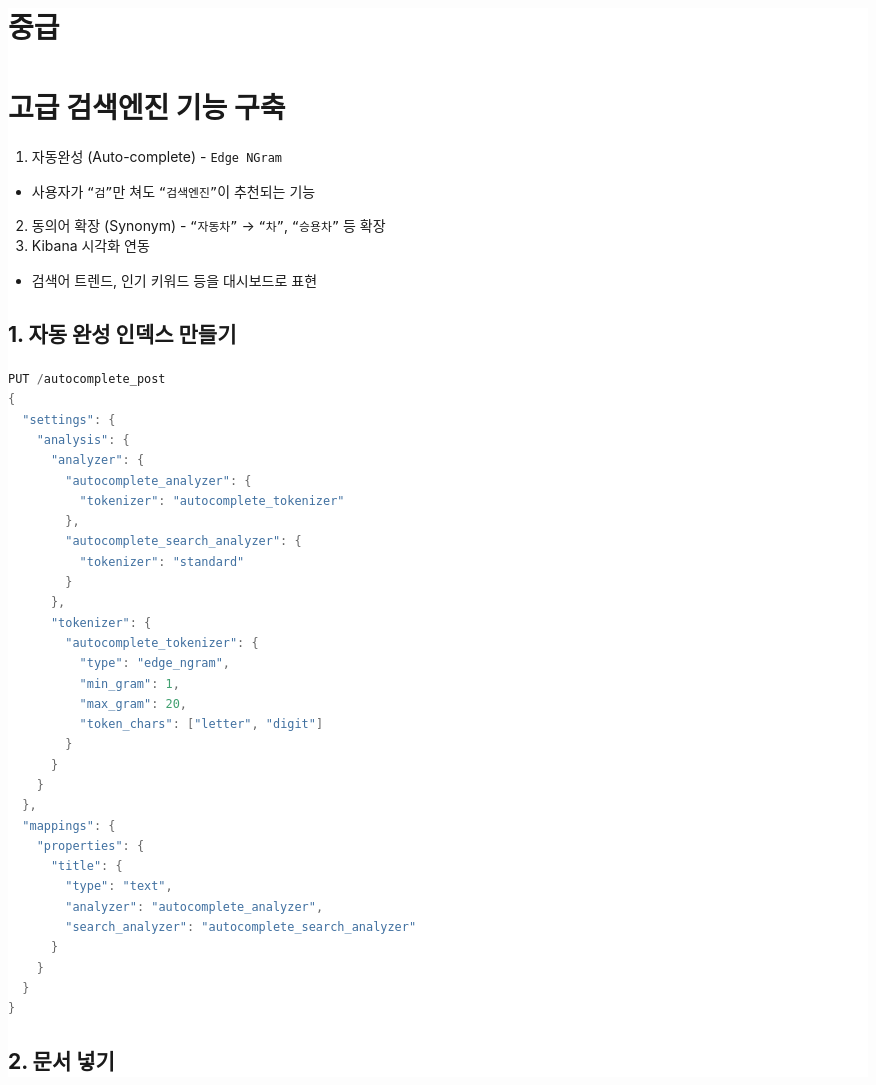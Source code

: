 # 중급

# 고급 검색엔진 기능 구축

1. 자동완성 (Auto-complete) - `Edge NGram`
  - 사용자가 `“검”`만 쳐도 `“검색엔진”`이 추천되는 기능
2. 동의어 확장 (Synonym) - `“자동차”` → `“차”`, `“승용차”` 등 확장
3. Kibana 시각화 연동
  - 검색어 트렌드, 인기 키워드 등을 대시보드로 표현

## 1. 자동 완성 인덱스 만들기

```java
PUT /autocomplete_post
{
  "settings": {
    "analysis": {
      "analyzer": {
        "autocomplete_analyzer": {
          "tokenizer": "autocomplete_tokenizer"
        },
        "autocomplete_search_analyzer": {
          "tokenizer": "standard"
        }
      },
      "tokenizer": {
        "autocomplete_tokenizer": {
          "type": "edge_ngram",
          "min_gram": 1,
          "max_gram": 20,
          "token_chars": ["letter", "digit"]
        }
      }
    }
  },
  "mappings": {
    "properties": {
      "title": {
        "type": "text",
        "analyzer": "autocomplete_analyzer",
        "search_analyzer": "autocomplete_search_analyzer"
      }
    }
  }
}
```

## 2. 문서 넣기
